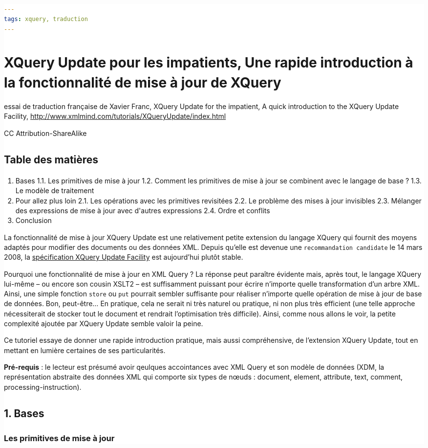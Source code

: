 ```yaml
---
tags: xquery, traduction
---
```


# XQuery Update pour les impatients, Une rapide introduction à la fonctionnalité de mise à jour de XQuery

essai de traduction française de Xavier Franc, XQuery Update for the impatient, A quick introduction to the XQuery Update Facility, http://www.xmlmind.com/tutorials/XQueryUpdate/index.html

CC Attribution-ShareAlike

## Table des matières

1. Bases
 1.1. Les primitives de mise à jour
    1.2. Comment les primitives de mise à jour se combinent avec le langage de base ?
    1.3. Le modèle de traitement
2. Pour allez plus loin
    2.1. Les opérations avec les primitives revisitées
    2.2. Le problème des mises à jour invisibles
    2.3. Mélanger des expressions de mise à jour avec d'autres expressions
    2.4. Ordre et conflits
3. Conclusion

La fonctionnalité de mise à jour XQuery Update est une relativement petite extension du langage XQuery qui fournit des moyens adaptés pour modifier des documents ou des données XML. Depuis qu’elle est devenue une `recommandation candidate` le 14 mars 2008, la [spécification XQuery Update Facility]() est aujourd’hui plutôt stable.

Pourquoi une fonctionnalité de mise à jour en XML Query ? La réponse peut paraître évidente mais, après tout, le langage XQuery lui-même – ou encore son cousin XSLT2 – est suffisamment puissant pour écrire n’importe quelle transformation d’un arbre XML. Ainsi, une simple fonction `store` ou `put` pourrait sembler suffisante pour réaliser n’importe quelle opération de mise à jour de base de données. Bon, peut-être… En pratique, cela ne serait ni très naturel ou pratique, ni non plus très efficient (une telle approche nécessiterait de stocker tout le document et rendrait l’optimisation très difficile). Ainsi, comme nous allons le voir, la petite complexité ajoutée par XQuery Update semble valoir la peine.

Ce tutoriel essaye de donner une rapide introduction pratique, mais aussi compréhensive, de l’extension XQuery Update, tout en mettant en lumière certaines de ses particularités.

__Pré-requis__ : le lecteur est présumé avoir qeulques accointances avec XML Query et son modèle de données (XDM, la représentation abstraite des données XML qui comporte six types de nœuds : document, element, attribute, text, comment, processing-instruction).


## 1. Bases

### Les primitives de mise à jour
